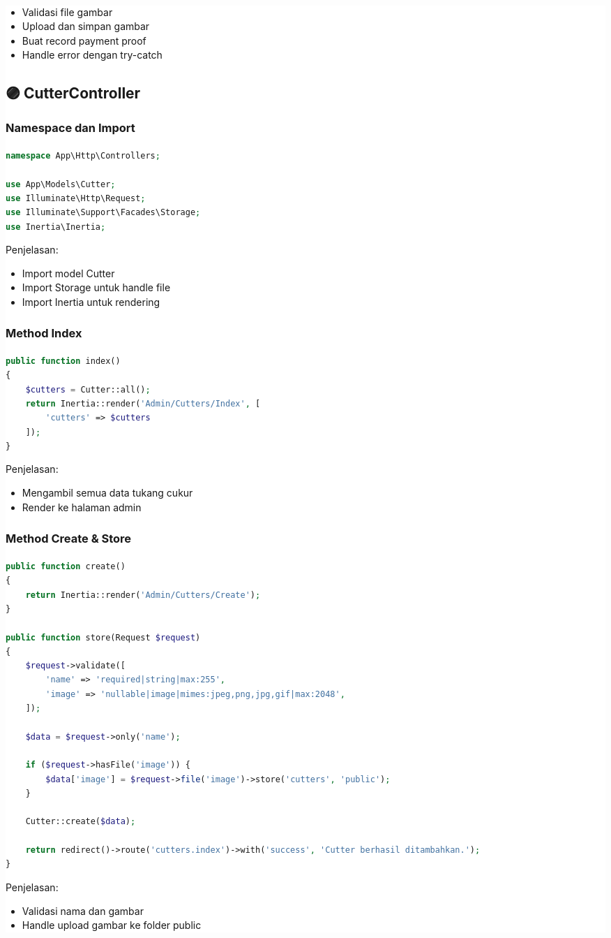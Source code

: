 - Validasi file gambar
- Upload dan simpan gambar
- Buat record payment proof
- Handle error dengan try-catch

## 🟣 CutterController

### Namespace dan Import
```php
namespace App\Http\Controllers;

use App\Models\Cutter;
use Illuminate\Http\Request;
use Illuminate\Support\Facades\Storage;
use Inertia\Inertia;
```
Penjelasan:
- Import model Cutter
- Import Storage untuk handle file
- Import Inertia untuk rendering

### Method Index
```php
public function index()
{
    $cutters = Cutter::all();
    return Inertia::render('Admin/Cutters/Index', [
        'cutters' => $cutters
    ]);
}
```
Penjelasan:
- Mengambil semua data tukang cukur
- Render ke halaman admin

### Method Create & Store
```php
public function create()
{
    return Inertia::render('Admin/Cutters/Create');
}

public function store(Request $request)
{
    $request->validate([
        'name' => 'required|string|max:255',
        'image' => 'nullable|image|mimes:jpeg,png,jpg,gif|max:2048',
    ]);

    $data = $request->only('name');

    if ($request->hasFile('image')) {
        $data['image'] = $request->file('image')->store('cutters', 'public');
    }

    Cutter::create($data);

    return redirect()->route('cutters.index')->with('success', 'Cutter berhasil ditambahkan.');
}
```
Penjelasan:
- Validasi nama dan gambar
- Handle upload gambar ke folder public